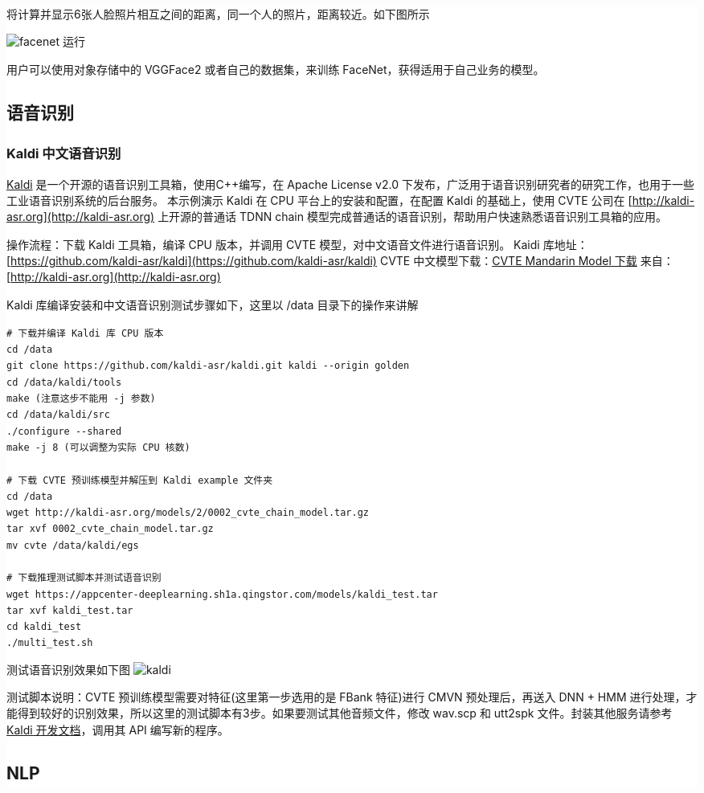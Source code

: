 将计算并显示6张人脸照片相互之间的距离，同一个人的照片，距离较近。如下图所示

![facenet 运行](../_images/facenet_2.png)

用户可以使用对象存储中的 VGGFace2 或者自己的数据集，来训练 FaceNet，获得适用于自己业务的模型。

## 语音识别

### Kaldi 中文语音识别

[Kaldi](http://kaldi-asr.org) 是一个开源的语音识别工具箱，使用C++编写，在 Apache License v2.0 下发布，广泛用于语音识别研究者的研究工作，也用于一些工业语音识别系统的后台服务。
本示例演示 Kaldi 在 CPU 平台上的安装和配置，在配置 Kaldi 的基础上，使用 CVTE 公司在 [http://kaldi-asr.org](http://kaldi-asr.org) 上开源的普通话 TDNN chain 模型完成普通话的语音识别，帮助用户快速熟悉语音识别工具箱的应用。

操作流程：下载 Kaldi 工具箱，编译 CPU 版本，并调用 CVTE 模型，对中文语音文件进行语音识别。
Kaidi 库地址：[https://github.com/kaldi-asr/kaldi](https://github.com/kaldi-asr/kaldi)
CVTE 中文模型下载：[CVTE Mandarin Model 下载](http://kaldi-asr.org/models/2/0002_cvte_chain_model.tar.gz) 来自：[http://kaldi-asr.org](http://kaldi-asr.org)

Kaldi 库编译安装和中文语音识别测试步骤如下，这里以 /data 目录下的操作来讲解

```shell
# 下载并编译 Kaldi 库 CPU 版本
cd /data
git clone https://github.com/kaldi-asr/kaldi.git kaldi --origin golden
cd /data/kaldi/tools
make (注意这步不能用 -j 参数)
cd /data/kaldi/src
./configure --shared
make -j 8 (可以调整为实际 CPU 核数)

# 下载 CVTE 预训练模型并解压到 Kaldi example 文件夹
cd /data
wget http://kaldi-asr.org/models/2/0002_cvte_chain_model.tar.gz
tar xvf 0002_cvte_chain_model.tar.gz
mv cvte /data/kaldi/egs

# 下载推理测试脚本并测试语音识别
wget https://appcenter-deeplearning.sh1a.qingstor.com/models/kaldi_test.tar
tar xvf kaldi_test.tar
cd kaldi_test
./multi_test.sh
```

测试语音识别效果如下图
![kaldi](../_images/kaldi.png)

测试脚本说明：CVTE 预训练模型需要对特征(这里第一步选用的是 FBank 特征)进行 CMVN 预处理后，再送入 DNN + HMM 进行处理，才能得到较好的识别效果，所以这里的测试脚本有3步。如果要测试其他音频文件，修改 wav.scp 和 utt2spk 文件。封装其他服务请参考[Kaldi 开发文档](http://kaldi-asr.org/doc/index.html)，调用其 API 编写新的程序。

## NLP
